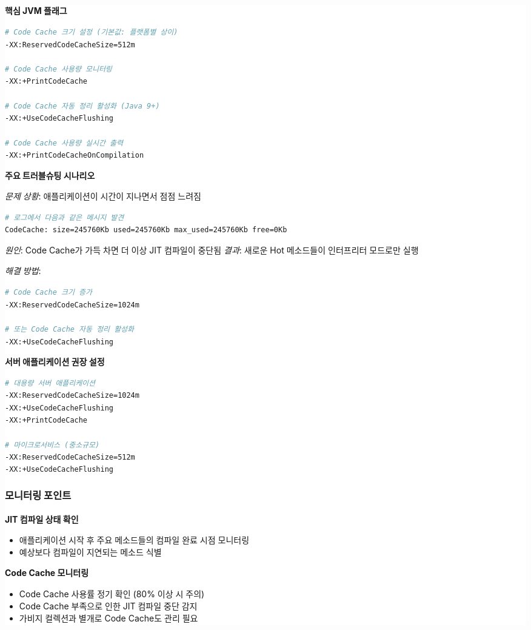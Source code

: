 **핵심 JVM 플래그**
```bash
# Code Cache 크기 설정 (기본값: 플랫폼별 상이)
-XX:ReservedCodeCacheSize=512m

# Code Cache 사용량 모니터링
-XX:+PrintCodeCache

# Code Cache 자동 정리 활성화 (Java 9+)
-XX:+UseCodeCacheFlushing

# Code Cache 사용량 실시간 출력
-XX:+PrintCodeCacheOnCompilation
```

**주요 트러블슈팅 시나리오**

*문제 상황*: 애플리케이션이 시간이 지나면서 점점 느려짐
```bash
# 로그에서 다음과 같은 메시지 발견
CodeCache: size=245760Kb used=245760Kb max_used=245760Kb free=0Kb
```

*원인*: Code Cache가 가득 차면 더 이상 JIT 컴파일이 중단됨
*결과*: 새로운 Hot 메소드들이 인터프리터 모드로만 실행

*해결 방법*:
```bash
# Code Cache 크기 증가
-XX:ReservedCodeCacheSize=1024m

# 또는 Code Cache 자동 정리 활성화
-XX:+UseCodeCacheFlushing
```

**서버 애플리케이션 권장 설정**
```bash
# 대용량 서버 애플리케이션
-XX:ReservedCodeCacheSize=1024m
-XX:+UseCodeCacheFlushing
-XX:+PrintCodeCache

# 마이크로서비스 (중소규모)
-XX:ReservedCodeCacheSize=512m
-XX:+UseCodeCacheFlushing
```

### 모니터링 포인트

**JIT 컴파일 상태 확인**
- 애플리케이션 시작 후 주요 메소드들의 컴파일 완료 시점 모니터링
- 예상보다 컴파일이 지연되는 메소드 식별

**Code Cache 모니터링**
- Code Cache 사용률 정기 확인 (80% 이상 시 주의)
- Code Cache 부족으로 인한 JIT 컴파일 중단 감지
- 가비지 컬렉션과 별개로 Code Cache도 관리 필요
